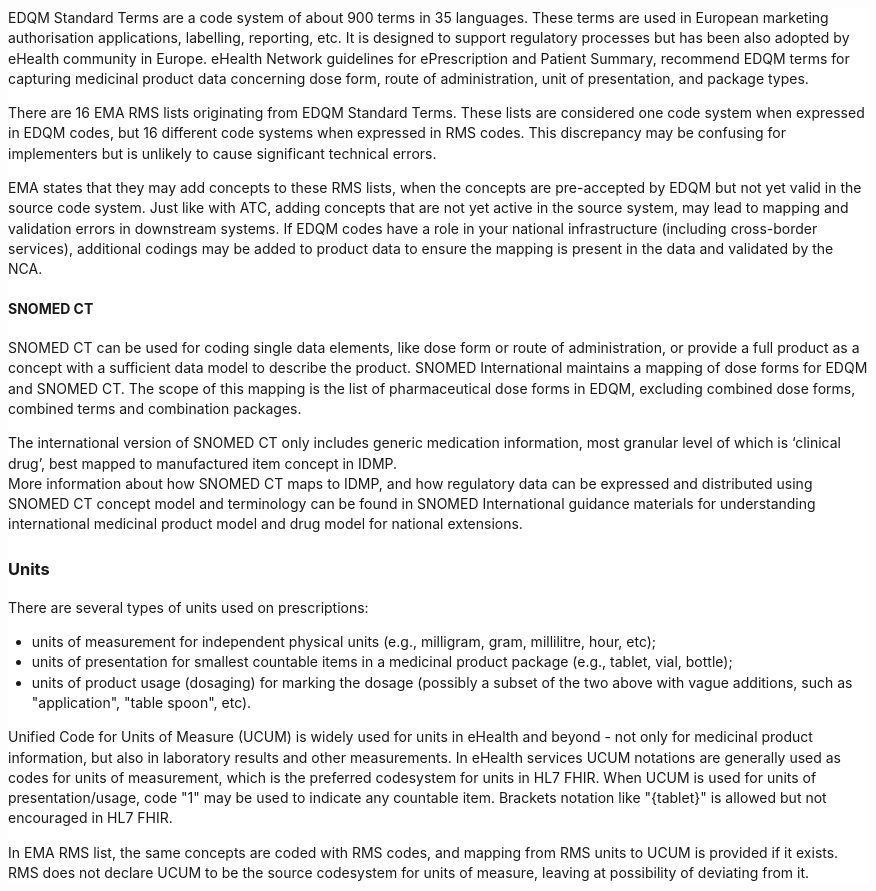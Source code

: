 EDQM Standard Terms are a code system of about 900 terms in 35 languages. These terms are used in European marketing authorisation applications, labelling, reporting, etc. It is designed to support regulatory processes but has been also adopted by eHealth community in Europe. eHealth Network guidelines for ePrescription and Patient Summary, recommend EDQM terms for capturing medicinal product data concerning dose form, route of administration, unit of presentation, and package types.  
  
There are 16 EMA RMS lists originating from EDQM Standard Terms. These lists are considered one code system when expressed in EDQM codes, but 16 different code systems when expressed in RMS codes. This discrepancy may be confusing for implementers but is unlikely to cause significant technical errors.  
  
EMA states that they may add concepts to these RMS lists, when the concepts are pre-accepted by EDQM but not yet valid in the source code system. Just like with ATC, adding concepts that are not yet active in the source system, may lead to mapping and validation errors in downstream systems. If EDQM codes have a role in your national infrastructure (including cross-border services), additional codings may be added to product data to ensure the mapping is present in the data and validated by the NCA.  
  

#### SNOMED CT  

SNOMED CT can be used for coding single data elements, like dose form or route of administration, or provide a full product as a concept with a sufficient data model to describe the product. 
SNOMED International maintains a mapping of dose forms for EDQM and SNOMED CT. The scope of this mapping is the list of pharmaceutical dose forms in EDQM, excluding combined dose forms, combined terms and combination packages.   
  
The international version of SNOMED CT only includes generic medication information, most granular level of which is ‘clinical drug’, best mapped to manufactured item concept in IDMP.  
More information about how SNOMED CT maps to IDMP, and how regulatory data can be expressed and distributed using SNOMED CT concept model and terminology can be found in SNOMED International guidance materials for understanding international medicinal product model and drug model for national extensions.


### Units

There are several types of units used on prescriptions:  
- units of measurement for independent physical units (e.g., milligram, gram, millilitre, hour, etc);
- units of presentation for smallest countable items in a medicinal product package (e.g., tablet, vial, bottle);
- units of product usage (dosaging) for marking the dosage (possibly a subset of the two above with vague additions, such as "application", "table spoon", etc).

Unified Code for Units of Measure (UCUM) is widely used for units in eHealth and beyond - not only for medicinal product information, but also in laboratory results and other measurements. In eHealth services UCUM notations are generally used as codes for units of measurement, which is the preferred codesystem for units in HL7 FHIR. When UCUM is used for units of presentation/usage, code "1" may be used to indicate any countable item. Brackets notation like "{tablet}" is allowed but not encouraged in HL7 FHIR.    
  
In EMA RMS list, the same concepts are coded with RMS codes, and mapping from RMS units to UCUM is provided if it exists. RMS does not declare UCUM to be the source codesystem for units of measure, leaving at possibility of deviating from it. 
